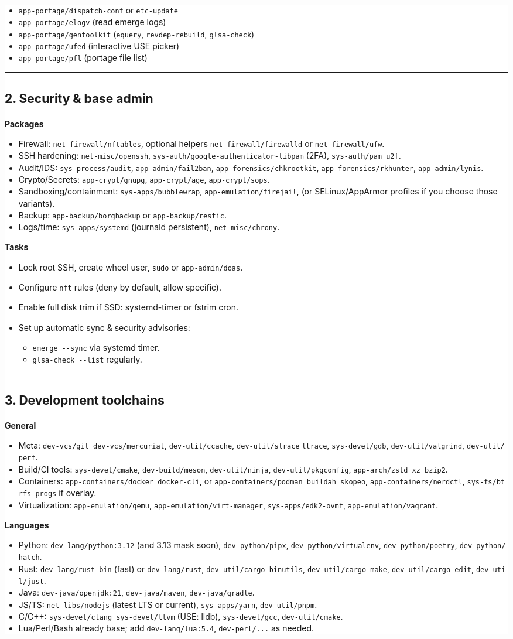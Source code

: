  * `app-portage/dispatch-conf` or `etc-update`
  * `app-portage/elogv` (read emerge logs)
  * `app-portage/gentoolkit` (`equery`, `revdep-rebuild`, `glsa-check`)
  * `app-portage/ufed` (interactive USE picker)
  * `app-portage/pfl` (portage file list)

---

## 2. Security & base admin

**Packages**

* Firewall: `net-firewall/nftables`, optional helpers `net-firewall/firewalld` or `net-firewall/ufw`.
* SSH hardening: `net-misc/openssh`, `sys-auth/google-authenticator-libpam` (2FA), `sys-auth/pam_u2f`.
* Audit/IDS: `sys-process/audit`, `app-admin/fail2ban`, `app-forensics/chkrootkit`, `app-forensics/rkhunter`, `app-admin/lynis`.
* Crypto/Secrets: `app-crypt/gnupg`, `app-crypt/age`, `app-crypt/sops`.
* Sandboxing/containment: `sys-apps/bubblewrap`, `app-emulation/firejail`, (or SELinux/AppArmor profiles if you choose those variants).
* Backup: `app-backup/borgbackup` or `app-backup/restic`.
* Logs/time: `sys-apps/systemd` (journald persistent), `net-misc/chrony`.

**Tasks**

* Lock root SSH, create wheel user, `sudo` or `app-admin/doas`.
* Configure `nft` rules (deny by default, allow specific).
* Enable full disk trim if SSD: systemd-timer or fstrim cron.
* Set up automatic sync & security advisories:

  * `emerge --sync` via systemd timer.
  * `glsa-check --list` regularly.

---

## 3. Development toolchains

**General**

* Meta: `dev-vcs/git dev-vcs/mercurial`, `dev-util/ccache`, `dev-util/strace` `ltrace`, `sys-devel/gdb`, `dev-util/valgrind`, `dev-util/perf`.
* Build/CI tools: `sys-devel/cmake`, `dev-build/meson`, `dev-util/ninja`, `dev-util/pkgconfig`, `app-arch/zstd xz bzip2`.
* Containers: `app-containers/docker docker-cli`, or `app-containers/podman buildah skopeo`, `app-containers/nerdctl`, `sys-fs/btrfs-progs` if overlay.
* Virtualization: `app-emulation/qemu`, `app-emulation/virt-manager`, `sys-apps/edk2-ovmf`, `app-emulation/vagrant`.

**Languages**

* Python: `dev-lang/python:3.12` (and 3.13 mask soon), `dev-python/pipx`, `dev-python/virtualenv`, `dev-python/poetry`, `dev-python/hatch`.
* Rust: `dev-lang/rust-bin` (fast) or `dev-lang/rust`, `dev-util/cargo-binutils`, `dev-util/cargo-make`, `dev-util/cargo-edit`, `dev-util/just`.
* Java: `dev-java/openjdk:21`, `dev-java/maven`, `dev-java/gradle`.
* JS/TS: `net-libs/nodejs` (latest LTS or current), `sys-apps/yarn`, `dev-util/pnpm`.
* C/C++: `sys-devel/clang sys-devel/llvm` (USE: lldb), `sys-devel/gcc`, `dev-util/cmake`.
* Lua/Perl/Bash already base; add `dev-lang/lua:5.4`, `dev-perl/...` as needed.
